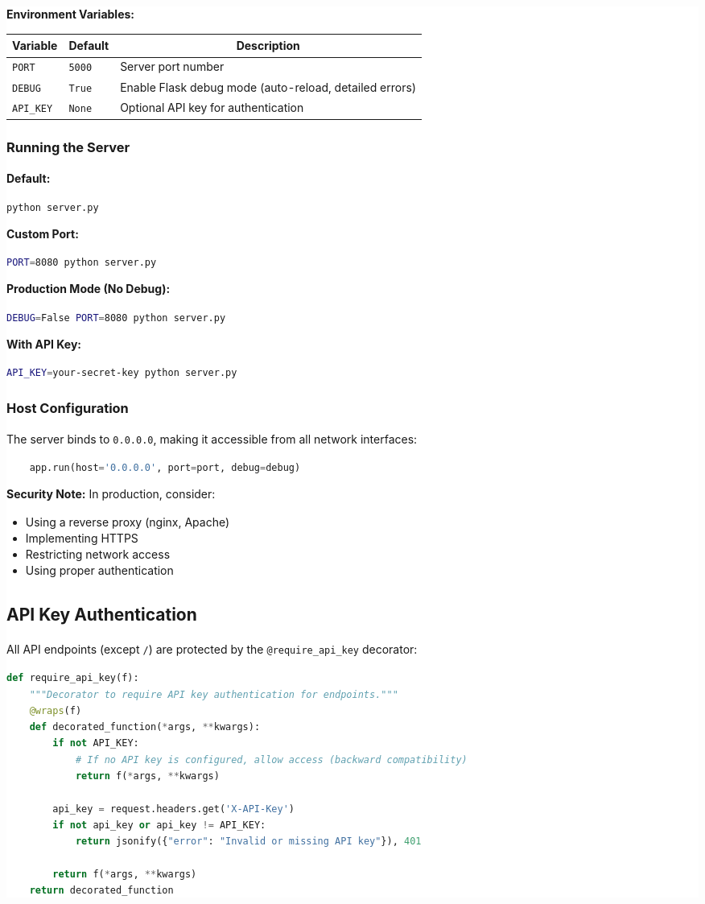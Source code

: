 **Environment Variables:**

| Variable | Default | Description |
|----------|---------|-------------|
| `PORT` | `5000` | Server port number |
| `DEBUG` | `True` | Enable Flask debug mode (auto-reload, detailed errors) |
| `API_KEY` | `None` | Optional API key for authentication |

### Running the Server

**Default:**
```bash
python server.py
```

**Custom Port:**
```bash
PORT=8080 python server.py
```

**Production Mode (No Debug):**
```bash
DEBUG=False PORT=8080 python server.py
```

**With API Key:**
```bash
API_KEY=your-secret-key python server.py
```

### Host Configuration

The server binds to `0.0.0.0`, making it accessible from all network interfaces:

```134:134:server.py
    app.run(host='0.0.0.0', port=port, debug=debug)
```

**Security Note:** In production, consider:
- Using a reverse proxy (nginx, Apache)
- Implementing HTTPS
- Restricting network access
- Using proper authentication

## API Key Authentication

All API endpoints (except `/`) are protected by the `@require_api_key` decorator:

```16:29:server.py
def require_api_key(f):
    """Decorator to require API key authentication for endpoints."""
    @wraps(f)
    def decorated_function(*args, **kwargs):
        if not API_KEY:
            # If no API key is configured, allow access (backward compatibility)
            return f(*args, **kwargs)
        
        api_key = request.headers.get('X-API-Key')
        if not api_key or api_key != API_KEY:
            return jsonify({"error": "Invalid or missing API key"}), 401
        
        return f(*args, **kwargs)
    return decorated_function
```

